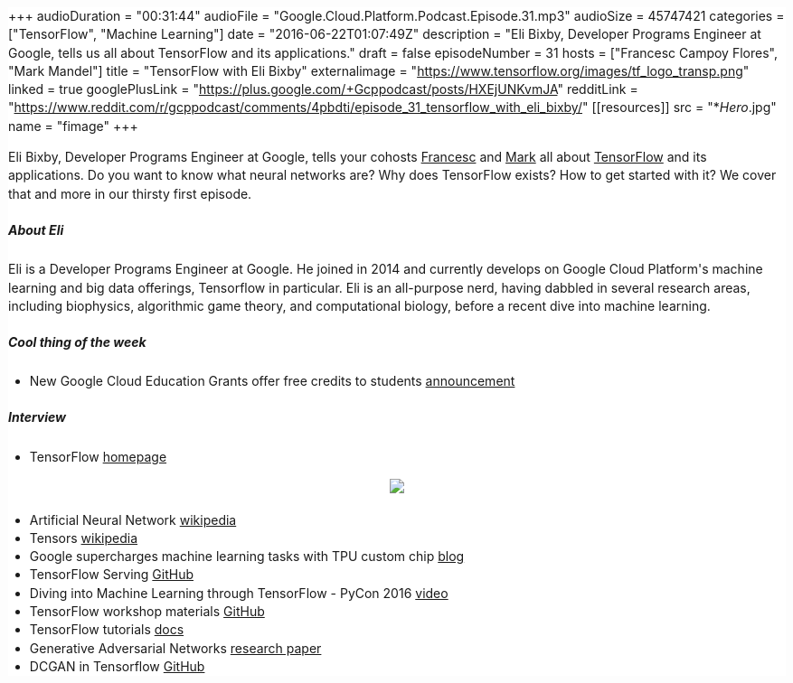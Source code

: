 +++
audioDuration = "00:31:44"
audioFile = "Google.Cloud.Platform.Podcast.Episode.31.mp3"
audioSize = 45747421
categories = ["TensorFlow", "Machine Learning"]
date = "2016-06-22T01:07:49Z"
description = "Eli Bixby, Developer Programs Engineer at Google, tells us all about TensorFlow and its applications."
draft = false
episodeNumber = 31
hosts = ["Francesc Campoy Flores", "Mark Mandel"]
title = "TensorFlow with Eli Bixby"
externalimage = "https://www.tensorflow.org/images/tf_logo_transp.png"
linked = true
googlePlusLink = "https://plus.google.com/+Gcppodcast/posts/HXEjUNKvmJA"
redditLink = "https://www.reddit.com/r/gcppodcast/comments/4pbdti/episode_31_tensorflow_with_eli_bixby/"
[[resources]]
  src = "**Hero*.jpg"
  name = "fimage"
+++

Eli Bixby, Developer Programs Engineer at Google, tells your cohosts
[Francesc](https://twitter.com/francesc) and [Mark](https://twitter.com/neurotic)
all about [TensorFlow](https://www.tensorflow.org/) and its applications.
Do you want to know what neural networks are? Why does TensorFlow exists? How to get
started with it? We cover that and more in our thirsty first episode.



##### About Eli

Eli is a Developer Programs Engineer at Google. He joined in 2014 and currently develops on Google
Cloud Platform's machine learning and big data offerings, Tensorflow in particular. Eli is an
all-purpose nerd, having dabbled in several research areas, including biophysics, algorithmic game
theory, and computational biology, before a recent dive into machine learning.

##### Cool thing of the week

- New Google Cloud Education Grants offer free credits to students [announcement](https://cloudplatform.googleblog.com/2016/06/new-Google-Cloud-Platform-Education-Grants-offer-free-credits-to-students.html)

##### Interview

- TensorFlow [homepage](https://www.tensorflow.org/)

<div style="width:100%; text-align: center">
  <img src="https://www.tensorflow.org/images/tf_logo_transp.png" width="50%">
</div>

- Artificial Neural Network [wikipedia](https://en.wikipedia.org/wiki/Artificial_neural_network)
- Tensors [wikipedia](https://en.wikipedia.org/wiki/Tensor)
- Google supercharges machine learning tasks with TPU custom chip [blog](https://cloudplatform.googleblog.com/2016/05/Google-supercharges-machine-learning-tasks-with-custom-chip.html)
- TensorFlow Serving [GitHub](https://github.com/tensorflow/serving)
- Diving into Machine Learning through TensorFlow - PyCon 2016 [video](https://www.youtube.com/watch?v=GZBIPwdGtkk)
- TensorFlow workshop materials [GitHub](https://github.com/amygdala/tensorflow-workshop)
- TensorFlow tutorials [docs](https://www.tensorflow.org/tutorials)
- Generative Adversarial Networks [research paper](http://arxiv.org/abs/1406.2661)
- DCGAN in Tensorflow [GitHub](https://github.com/carpedm20/DCGAN-tensorflow)
